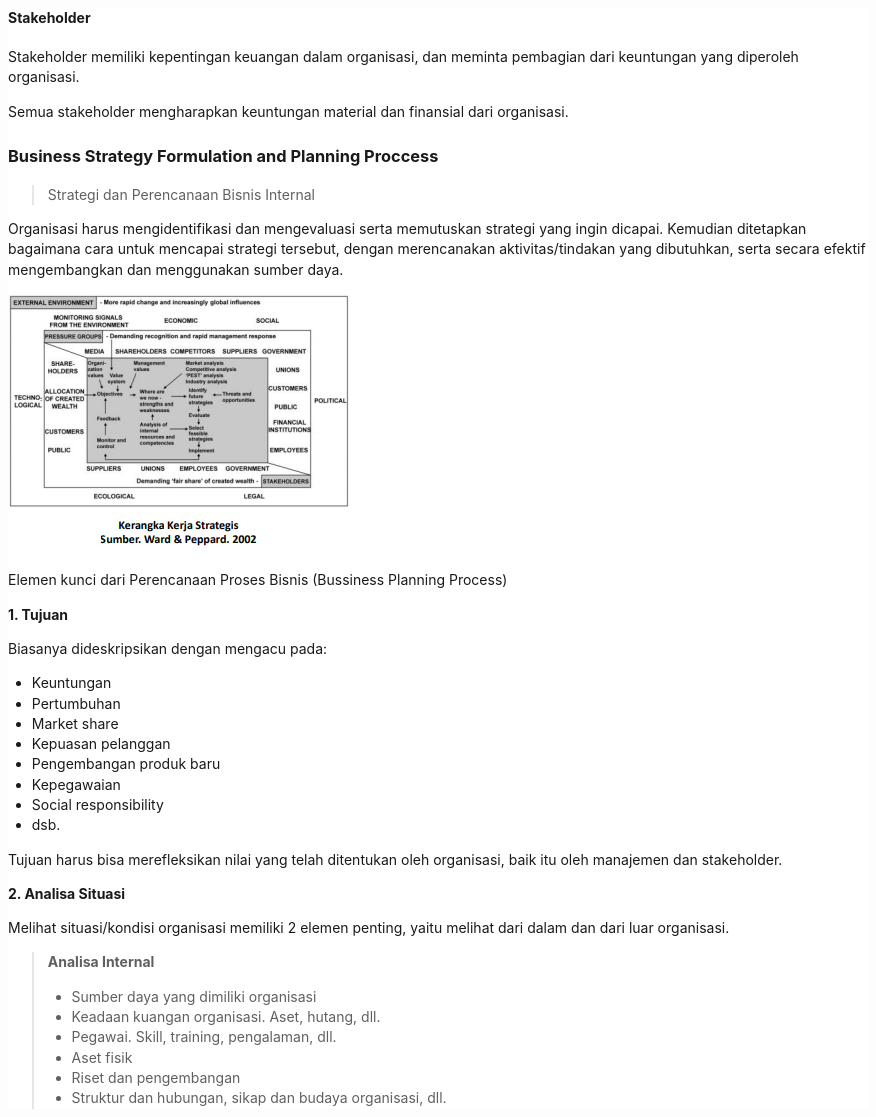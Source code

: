 #### Stakeholder

Stakeholder memiliki kepentingan keuangan dalam organisasi, dan meminta pembagian dari keuntungan yang diperoleh organisasi.

Semua stakeholder mengharapkan keuntungan material dan finansial dari organisasi.

### Business Strategy Formulation and Planning Proccess

> Strategi dan Perencanaan Bisnis Internal

Organisasi harus mengidentifikasi dan mengevaluasi serta memutuskan strategi yang ingin dicapai.
Kemudian ditetapkan bagaimana cara untuk mencapai strategi tersebut, dengan merencanakan aktivitas/tindakan yang dibutuhkan, serta secara efektif mengembangkan dan menggunakan sumber daya.

![Kerangka Kerja Strategis Sumber. Ward & Peppard. 2002](img/02.png)

Elemen kunci dari Perencanaan Proses Bisnis (Bussiness Planning Process)

**1. Tujuan**

Biasanya dideskripsikan dengan mengacu pada:

- Keuntungan
- Pertumbuhan
- Market share
- Kepuasan pelanggan
- Pengembangan produk baru
- Kepegawaian
- Social responsibility
- dsb.

Tujuan harus bisa merefleksikan nilai yang telah ditentukan oleh organisasi, baik itu oleh manajemen dan stakeholder.

**2. Analisa Situasi**

Melihat situasi/kondisi organisasi memiliki 2 elemen penting, yaitu melihat dari dalam dan dari luar organisasi.

> **Analisa Internal**
>
> - Sumber daya yang dimiliki organisasi
> - Keadaan kuangan organisasi. Aset, hutang, dll.
> - Pegawai. Skill, training, pengalaman, dll.
> - Aset fisik
> - Riset dan pengembangan
> - Struktur dan hubungan, sikap dan budaya organisasi, dll.
